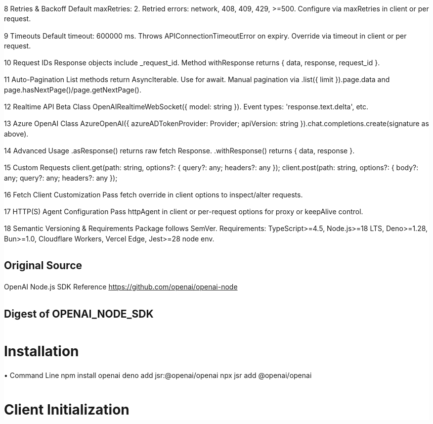 8 Retries & Backoff
Default maxRetries: 2. Retried errors: network, 408, 409, 429, >=500. Configure via maxRetries in client or per request.

9 Timeouts
Default timeout: 600000 ms. Throws APIConnectionTimeoutError on expiry. Override via timeout in client or per request.

10 Request IDs
Response objects include _request_id. Method withResponse returns { data, response, request_id }.

11 Auto-Pagination
List methods return AsyncIterable. Use for await. Manual pagination via .list({ limit }).page.data and page.hasNextPage()/page.getNextPage().

12 Realtime API Beta
Class OpenAIRealtimeWebSocket({ model: string }). Event types: 'response.text.delta', etc.

13 Azure OpenAI
Class AzureOpenAI({ azureADTokenProvider: Provider; apiVersion: string }).chat.completions.create(signature as above).

14 Advanced Usage
.asResponse() returns raw fetch Response. .withResponse() returns { data, response }.

15 Custom Requests
client.get(path: string, options?: { query?: any; headers?: any });
client.post(path: string, options?: { body?: any; query?: any; headers?: any });

16 Fetch Client Customization
Pass fetch override in client options to inspect/alter requests.

17 HTTP(S) Agent Configuration
Pass httpAgent in client or per-request options for proxy or keepAlive control.

18 Semantic Versioning & Requirements
Package follows SemVer. Requirements: TypeScript>=4.5, Node.js>=18 LTS, Deno>=1.28, Bun>=1.0, Cloudflare Workers, Vercel Edge, Jest>=28 node env.

## Original Source
OpenAI Node.js SDK Reference
https://github.com/openai/openai-node

## Digest of OPENAI_NODE_SDK

# Installation

• Command Line
  npm install openai
  deno add jsr:@openai/openai
  npx jsr add @openai/openai

# Client Initialization
